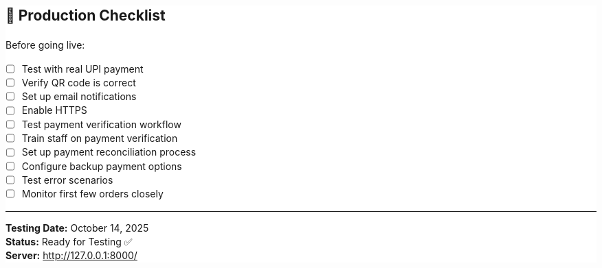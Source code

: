 
## 🎯 Production Checklist

Before going live:
- [ ] Test with real UPI payment
- [ ] Verify QR code is correct
- [ ] Set up email notifications
- [ ] Enable HTTPS
- [ ] Test payment verification workflow
- [ ] Train staff on payment verification
- [ ] Set up payment reconciliation process
- [ ] Configure backup payment options
- [ ] Test error scenarios
- [ ] Monitor first few orders closely

---

**Testing Date:** October 14, 2025  
**Status:** Ready for Testing ✅  
**Server:** http://127.0.0.1:8000/
